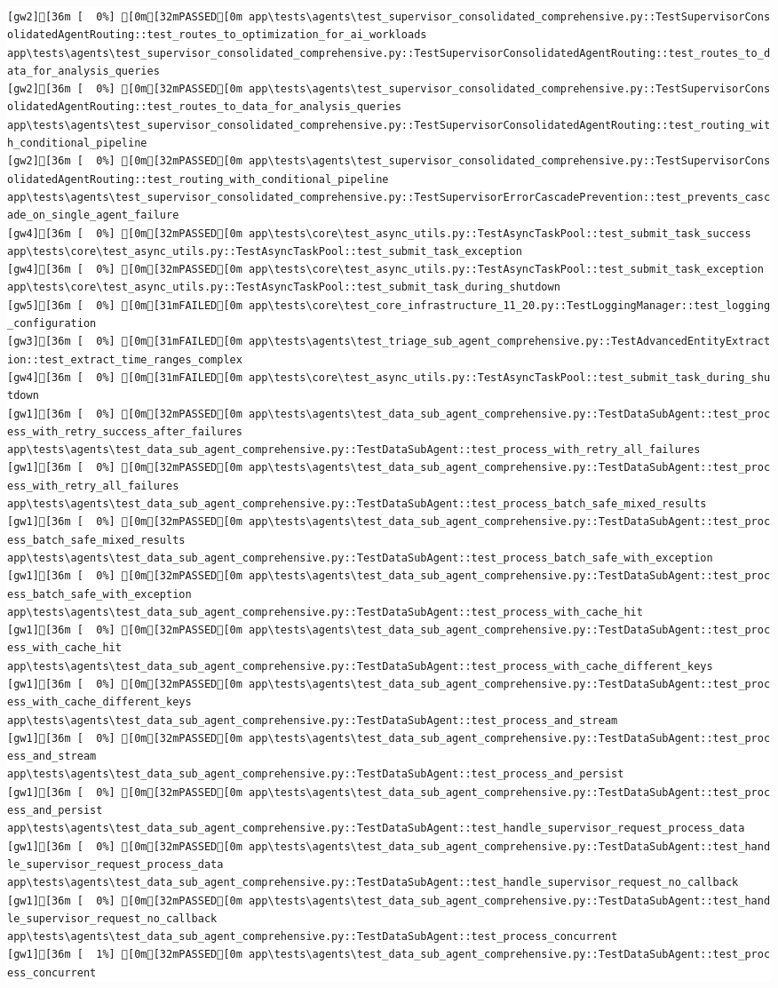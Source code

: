 ```
[gw2][36m [  0%] [0m[32mPASSED[0m app\tests\agents\test_supervisor_consolidated_comprehensive.py::TestSupervisorConsolidatedAgentRouting::test_routes_to_optimization_for_ai_workloads 
app\tests\agents\test_supervisor_consolidated_comprehensive.py::TestSupervisorConsolidatedAgentRouting::test_routes_to_data_for_analysis_queries 
[gw2][36m [  0%] [0m[32mPASSED[0m app\tests\agents\test_supervisor_consolidated_comprehensive.py::TestSupervisorConsolidatedAgentRouting::test_routes_to_data_for_analysis_queries 
app\tests\agents\test_supervisor_consolidated_comprehensive.py::TestSupervisorConsolidatedAgentRouting::test_routing_with_conditional_pipeline 
[gw2][36m [  0%] [0m[32mPASSED[0m app\tests\agents\test_supervisor_consolidated_comprehensive.py::TestSupervisorConsolidatedAgentRouting::test_routing_with_conditional_pipeline 
app\tests\agents\test_supervisor_consolidated_comprehensive.py::TestSupervisorErrorCascadePrevention::test_prevents_cascade_on_single_agent_failure 
[gw4][36m [  0%] [0m[32mPASSED[0m app\tests\core\test_async_utils.py::TestAsyncTaskPool::test_submit_task_success 
app\tests\core\test_async_utils.py::TestAsyncTaskPool::test_submit_task_exception 
[gw4][36m [  0%] [0m[32mPASSED[0m app\tests\core\test_async_utils.py::TestAsyncTaskPool::test_submit_task_exception 
app\tests\core\test_async_utils.py::TestAsyncTaskPool::test_submit_task_during_shutdown 
[gw5][36m [  0%] [0m[31mFAILED[0m app\tests\core\test_core_infrastructure_11_20.py::TestLoggingManager::test_logging_configuration 
[gw3][36m [  0%] [0m[31mFAILED[0m app\tests\agents\test_triage_sub_agent_comprehensive.py::TestAdvancedEntityExtraction::test_extract_time_ranges_complex 
[gw4][36m [  0%] [0m[31mFAILED[0m app\tests\core\test_async_utils.py::TestAsyncTaskPool::test_submit_task_during_shutdown 
[gw1][36m [  0%] [0m[32mPASSED[0m app\tests\agents\test_data_sub_agent_comprehensive.py::TestDataSubAgent::test_process_with_retry_success_after_failures 
app\tests\agents\test_data_sub_agent_comprehensive.py::TestDataSubAgent::test_process_with_retry_all_failures 
[gw1][36m [  0%] [0m[32mPASSED[0m app\tests\agents\test_data_sub_agent_comprehensive.py::TestDataSubAgent::test_process_with_retry_all_failures 
app\tests\agents\test_data_sub_agent_comprehensive.py::TestDataSubAgent::test_process_batch_safe_mixed_results 
[gw1][36m [  0%] [0m[32mPASSED[0m app\tests\agents\test_data_sub_agent_comprehensive.py::TestDataSubAgent::test_process_batch_safe_mixed_results 
app\tests\agents\test_data_sub_agent_comprehensive.py::TestDataSubAgent::test_process_batch_safe_with_exception 
[gw1][36m [  0%] [0m[32mPASSED[0m app\tests\agents\test_data_sub_agent_comprehensive.py::TestDataSubAgent::test_process_batch_safe_with_exception 
app\tests\agents\test_data_sub_agent_comprehensive.py::TestDataSubAgent::test_process_with_cache_hit 
[gw1][36m [  0%] [0m[32mPASSED[0m app\tests\agents\test_data_sub_agent_comprehensive.py::TestDataSubAgent::test_process_with_cache_hit 
app\tests\agents\test_data_sub_agent_comprehensive.py::TestDataSubAgent::test_process_with_cache_different_keys 
[gw1][36m [  0%] [0m[32mPASSED[0m app\tests\agents\test_data_sub_agent_comprehensive.py::TestDataSubAgent::test_process_with_cache_different_keys 
app\tests\agents\test_data_sub_agent_comprehensive.py::TestDataSubAgent::test_process_and_stream 
[gw1][36m [  0%] [0m[32mPASSED[0m app\tests\agents\test_data_sub_agent_comprehensive.py::TestDataSubAgent::test_process_and_stream 
app\tests\agents\test_data_sub_agent_comprehensive.py::TestDataSubAgent::test_process_and_persist 
[gw1][36m [  0%] [0m[32mPASSED[0m app\tests\agents\test_data_sub_agent_comprehensive.py::TestDataSubAgent::test_process_and_persist 
app\tests\agents\test_data_sub_agent_comprehensive.py::TestDataSubAgent::test_handle_supervisor_request_process_data 
[gw1][36m [  0%] [0m[32mPASSED[0m app\tests\agents\test_data_sub_agent_comprehensive.py::TestDataSubAgent::test_handle_supervisor_request_process_data 
app\tests\agents\test_data_sub_agent_comprehensive.py::TestDataSubAgent::test_handle_supervisor_request_no_callback 
[gw1][36m [  0%] [0m[32mPASSED[0m app\tests\agents\test_data_sub_agent_comprehensive.py::TestDataSubAgent::test_handle_supervisor_request_no_callback 
app\tests\agents\test_data_sub_agent_comprehensive.py::TestDataSubAgent::test_process_concurrent 
[gw1][36m [  1%] [0m[32mPASSED[0m app\tests\agents\test_data_sub_agent_comprehensive.py::TestDataSubAgent::test_process_concurrent 
```